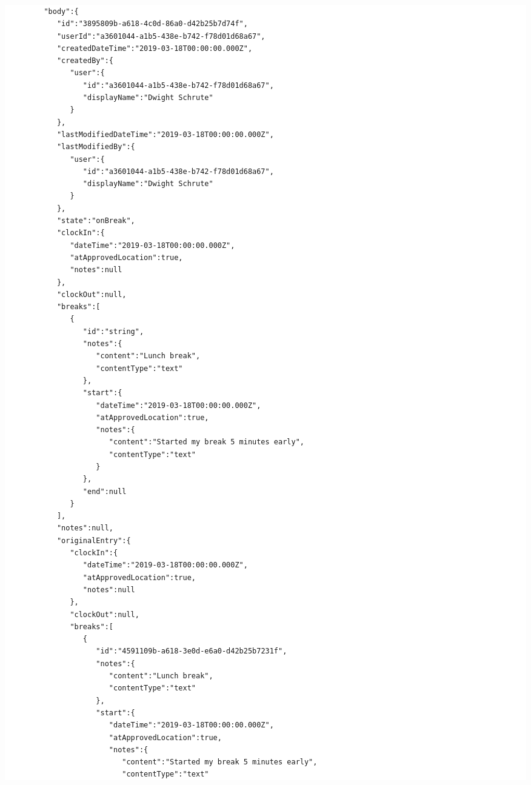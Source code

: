 ```
         "body":{
            "id":"3895809b-a618-4c0d-86a0-d42b25b7d74f",
            "userId":"a3601044-a1b5-438e-b742-f78d01d68a67",
            "createdDateTime":"2019-03-18T00:00:00.000Z",
            "createdBy":{
               "user":{
                  "id":"a3601044-a1b5-438e-b742-f78d01d68a67",
                  "displayName":"Dwight Schrute"
               }
            },
            "lastModifiedDateTime":"2019-03-18T00:00:00.000Z",
            "lastModifiedBy":{
               "user":{
                  "id":"a3601044-a1b5-438e-b742-f78d01d68a67",
                  "displayName":"Dwight Schrute"
               }
            },
            "state":"onBreak",
            "clockIn":{
               "dateTime":"2019-03-18T00:00:00.000Z",
               "atApprovedLocation":true,
               "notes":null
            },
            "clockOut":null,
            "breaks":[
               {
                  "id":"string",
                  "notes":{
                     "content":"Lunch break",
                     "contentType":"text"
                  },
                  "start":{
                     "dateTime":"2019-03-18T00:00:00.000Z",
                     "atApprovedLocation":true,
                     "notes":{
                        "content":"Started my break 5 minutes early",
                        "contentType":"text"
                     }
                  },
                  "end":null
               }
            ],
            "notes":null,
            "originalEntry":{
               "clockIn":{
                  "dateTime":"2019-03-18T00:00:00.000Z",
                  "atApprovedLocation":true,
                  "notes":null
               },
               "clockOut":null,
               "breaks":[
                  {
                     "id":"4591109b-a618-3e0d-e6a0-d42b25b7231f",
                     "notes":{
                        "content":"Lunch break",
                        "contentType":"text"
                     },
                     "start":{
                        "dateTime":"2019-03-18T00:00:00.000Z",
                        "atApprovedLocation":true,
                        "notes":{
                           "content":"Started my break 5 minutes early",
                           "contentType":"text"
```